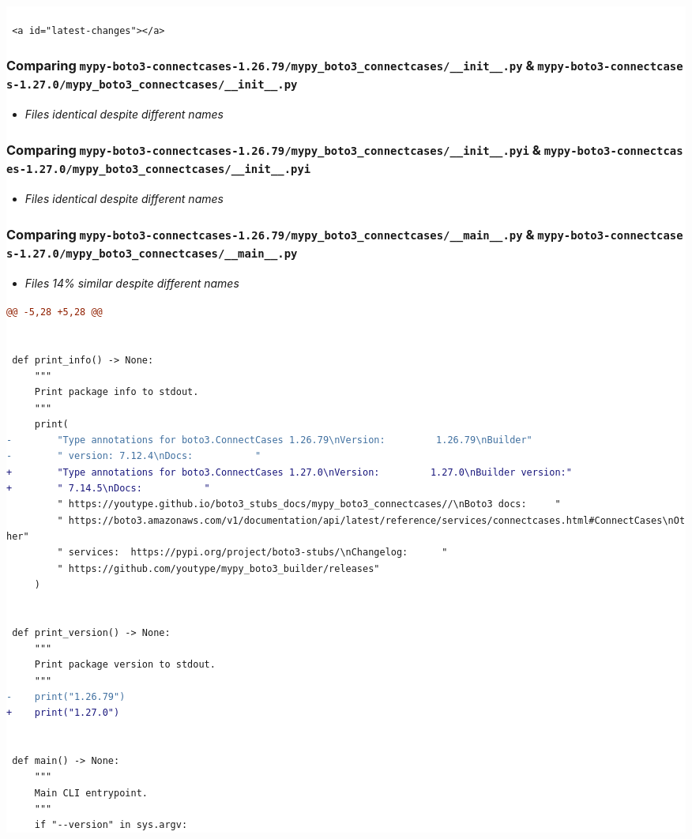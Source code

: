 ```diff
 
 <a id="latest-changes"></a>
```

### Comparing `mypy-boto3-connectcases-1.26.79/mypy_boto3_connectcases/__init__.py` & `mypy-boto3-connectcases-1.27.0/mypy_boto3_connectcases/__init__.py`

 * *Files identical despite different names*

### Comparing `mypy-boto3-connectcases-1.26.79/mypy_boto3_connectcases/__init__.pyi` & `mypy-boto3-connectcases-1.27.0/mypy_boto3_connectcases/__init__.pyi`

 * *Files identical despite different names*

### Comparing `mypy-boto3-connectcases-1.26.79/mypy_boto3_connectcases/__main__.py` & `mypy-boto3-connectcases-1.27.0/mypy_boto3_connectcases/__main__.py`

 * *Files 14% similar despite different names*

```diff
@@ -5,28 +5,28 @@
 
 
 def print_info() -> None:
     """
     Print package info to stdout.
     """
     print(
-        "Type annotations for boto3.ConnectCases 1.26.79\nVersion:         1.26.79\nBuilder"
-        " version: 7.12.4\nDocs:           "
+        "Type annotations for boto3.ConnectCases 1.27.0\nVersion:         1.27.0\nBuilder version:"
+        " 7.14.5\nDocs:           "
         " https://youtype.github.io/boto3_stubs_docs/mypy_boto3_connectcases//\nBoto3 docs:     "
         " https://boto3.amazonaws.com/v1/documentation/api/latest/reference/services/connectcases.html#ConnectCases\nOther"
         " services:  https://pypi.org/project/boto3-stubs/\nChangelog:      "
         " https://github.com/youtype/mypy_boto3_builder/releases"
     )
 
 
 def print_version() -> None:
     """
     Print package version to stdout.
     """
-    print("1.26.79")
+    print("1.27.0")
 
 
 def main() -> None:
     """
     Main CLI entrypoint.
     """
     if "--version" in sys.argv:
```
